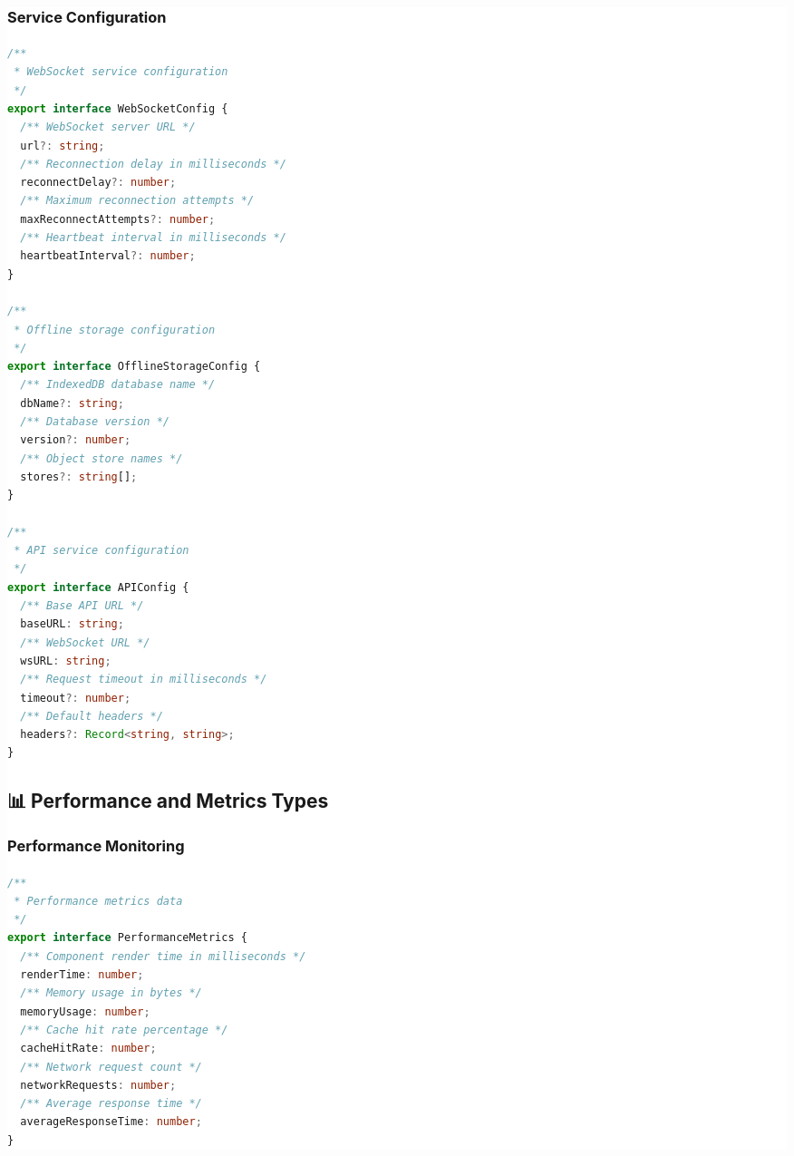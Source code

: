### Service Configuration
```typescript
/**
 * WebSocket service configuration
 */
export interface WebSocketConfig {
  /** WebSocket server URL */
  url?: string;
  /** Reconnection delay in milliseconds */
  reconnectDelay?: number;
  /** Maximum reconnection attempts */
  maxReconnectAttempts?: number;
  /** Heartbeat interval in milliseconds */
  heartbeatInterval?: number;
}

/**
 * Offline storage configuration
 */
export interface OfflineStorageConfig {
  /** IndexedDB database name */
  dbName?: string;
  /** Database version */
  version?: number;
  /** Object store names */
  stores?: string[];
}

/**
 * API service configuration
 */
export interface APIConfig {
  /** Base API URL */
  baseURL: string;
  /** WebSocket URL */
  wsURL: string;
  /** Request timeout in milliseconds */
  timeout?: number;
  /** Default headers */
  headers?: Record<string, string>;
}
```

## 📊 Performance and Metrics Types

### Performance Monitoring
```typescript
/**
 * Performance metrics data
 */
export interface PerformanceMetrics {
  /** Component render time in milliseconds */
  renderTime: number;
  /** Memory usage in bytes */
  memoryUsage: number;
  /** Cache hit rate percentage */
  cacheHitRate: number;
  /** Network request count */
  networkRequests: number;
  /** Average response time */
  averageResponseTime: number;
}

```